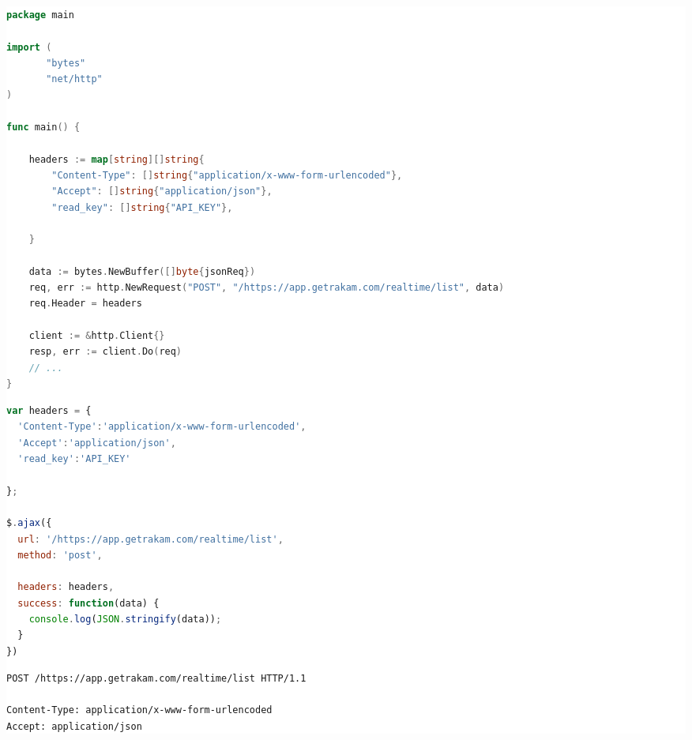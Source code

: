 ```go
package main

import (
       "bytes"
       "net/http"
)

func main() {

    headers := map[string][]string{
        "Content-Type": []string{"application/x-www-form-urlencoded"},
        "Accept": []string{"application/json"},
        "read_key": []string{"API_KEY"},
        
    }

    data := bytes.NewBuffer([]byte{jsonReq})
    req, err := http.NewRequest("POST", "/https://app.getrakam.com/realtime/list", data)
    req.Header = headers

    client := &http.Client{}
    resp, err := client.Do(req)
    // ...
}

```

```javascript
var headers = {
  'Content-Type':'application/x-www-form-urlencoded',
  'Accept':'application/json',
  'read_key':'API_KEY'

};

$.ajax({
  url: '/https://app.getrakam.com/realtime/list',
  method: 'post',

  headers: headers,
  success: function(data) {
    console.log(JSON.stringify(data));
  }
})

```

```http
POST /https://app.getrakam.com/realtime/list HTTP/1.1

Content-Type: application/x-www-form-urlencoded
Accept: application/json

```
